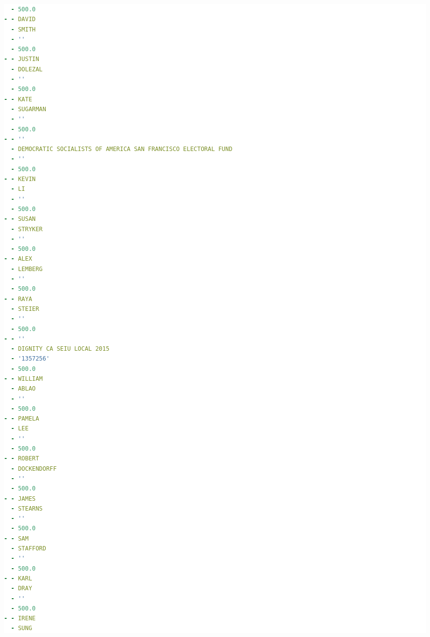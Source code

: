 ```yaml
  - 500.0
- - DAVID
  - SMITH
  - ''
  - 500.0
- - JUSTIN
  - DOLEZAL
  - ''
  - 500.0
- - KATE
  - SUGARMAN
  - ''
  - 500.0
- - ''
  - DEMOCRATIC SOCIALISTS OF AMERICA SAN FRANCISCO ELECTORAL FUND
  - ''
  - 500.0
- - KEVIN
  - LI
  - ''
  - 500.0
- - SUSAN
  - STRYKER
  - ''
  - 500.0
- - ALEX
  - LEMBERG
  - ''
  - 500.0
- - RAYA
  - STEIER
  - ''
  - 500.0
- - ''
  - DIGNITY CA SEIU LOCAL 2015
  - '1357256'
  - 500.0
- - WILLIAM
  - ABLAO
  - ''
  - 500.0
- - PAMELA
  - LEE
  - ''
  - 500.0
- - ROBERT
  - DOCKENDORFF
  - ''
  - 500.0
- - JAMES
  - STEARNS
  - ''
  - 500.0
- - SAM
  - STAFFORD
  - ''
  - 500.0
- - KARL
  - DRAY
  - ''
  - 500.0
- - IRENE
  - SUNG
```